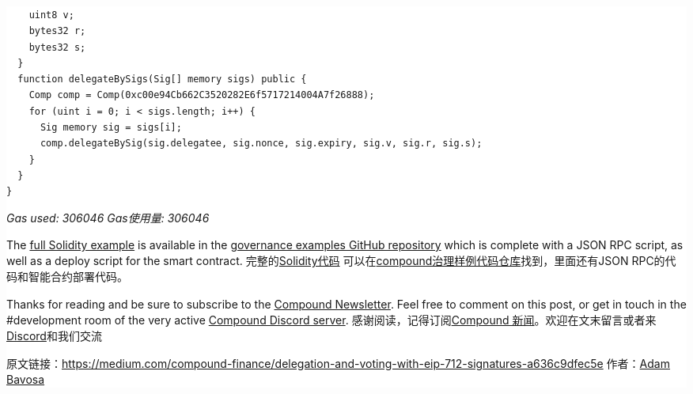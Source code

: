 ```
    uint8 v;
    bytes32 r;
    bytes32 s;
  }
  function delegateBySigs(Sig[] memory sigs) public {
    Comp comp = Comp(0xc00e94Cb662C3520282E6f5717214004A7f26888);
    for (uint i = 0; i < sigs.length; i++) {
      Sig memory sig = sigs[i];
      comp.delegateBySig(sig.delegatee, sig.nonce, sig.expiry, sig.v, sig.r, sig.s);
    }
  }
}
```

*Gas used: 306046*
*Gas使用量: 306046*

The [full Solidity example](https://github.com/compound-developers/compound-governance-examples/tree/master/signature-examples/batch-publish-examples) is available in the [governance examples GitHub repository](https://github.com/compound-developers/compound-governance-examples) which is complete with a JSON RPC script, as well as a deploy script for the smart contract.
完整的[Solidity代码](https://github.com/compound-developers/compound-governance-examples/tree/master/signature-examples/batch-publish-examples) 可以在[compound治理样例代码仓库](https://github.com/compound-developers/compound-governance-examples)找到，里面还有JSON RPC的代码和智能合约部署代码。

Thanks for reading and be sure to subscribe to the [Compound Newsletter](https://compound.substack.com/?utm_source=guide_signatures). Feel free to comment on this post, or get in touch in the #development room of the very active [Compound Discord server](https://compound.finance/discord).
感谢阅读，记得订阅[Compound 新闻](https://compound.substack.com/?utm_source=guide_signatures)。欢迎在文末留言或者来[Discord](https://compound.finance/discord)和我们交流

原文链接：https://medium.com/compound-finance/delegation-and-voting-with-eip-712-signatures-a636c9dfec5e 作者：[Adam Bavosa](/@adam.bavosa?source=post_page-----a636c9dfec5e----------------------)

